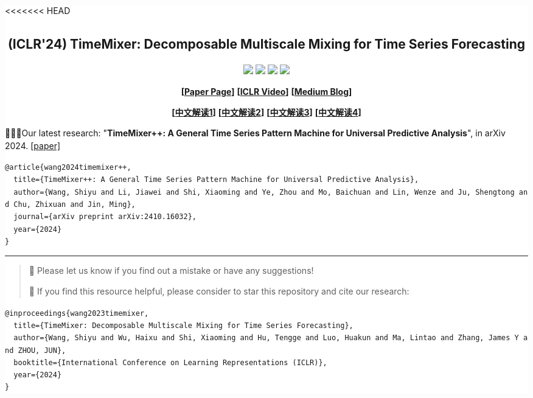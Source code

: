 <<<<<<< HEAD
<div align="center">
  
  
  <h2><b> (ICLR'24) TimeMixer: Decomposable Multiscale Mixing for Time Series Forecasting </b></h2>
</div>


<div align="center">

![](https://img.shields.io/github/last-commit/KimMeen/Time-LLM?color=green)
![](https://img.shields.io/github/stars/kwuking/TimeMixer?color=yellow)
![](https://img.shields.io/github/forks/kwuking/TimeMixer?color=lightblue)
![](https://img.shields.io/badge/PRs-Welcome-green)

</div>

<div align="center">

**[<a href="https://openreview.net/pdf?id=7oLshfEIC2">Paper Page</a>]**
**[<a href="https://iclr.cc/virtual/2024/poster/19347">ICLR Video</a>]**
**[<a href="https://medium.com/towards-data-science/timemixer-exploring-the-latest-model-in-time-series-forecasting-056d9c883f46">Medium Blog</a>]**

**[<a href="https://mp.weixin.qq.com/s/d7fEnEpnyW5T8BN08XRi7g">中文解读1</a>]**
**[<a href="https://mp.weixin.qq.com/s/MsJmWfXuqh_pTYlwve6O3Q">中文解读2</a>]**
**[<a href="https://zhuanlan.zhihu.com/p/686772622">中文解读3</a>]**
**[<a href="https://mp.weixin.qq.com/s/YZ7L1hImIt-jbRT2tizyQw">中文解读4</a>]**

</div>

🌟🌟🌟Our latest research: "**TimeMixer++: A General Time Series Pattern Machine for Universal Predictive Analysis**", in arXiv 2024. [\[paper\]](https://arxiv.org/abs/2410.16032)

```
@article{wang2024timemixer++,
  title={TimeMixer++: A General Time Series Pattern Machine for Universal Predictive Analysis},
  author={Wang, Shiyu and Li, Jiawei and Shi, Xiaoming and Ye, Zhou and Mo, Baichuan and Lin, Wenze and Ju, Shengtong and Chu, Zhixuan and Jin, Ming},
  journal={arXiv preprint arXiv:2410.16032},
  year={2024}
}
```

---
>
> 🙋 Please let us know if you find out a mistake or have any suggestions!
> 
> 🌟 If you find this resource helpful, please consider to star this repository and cite our research:

```
@inproceedings{wang2023timemixer,
  title={TimeMixer: Decomposable Multiscale Mixing for Time Series Forecasting},
  author={Wang, Shiyu and Wu, Haixu and Shi, Xiaoming and Hu, Tengge and Luo, Huakun and Ma, Lintao and Zhang, James Y and ZHOU, JUN},
  booktitle={International Conference on Learning Representations (ICLR)},
  year={2024}
}
```
